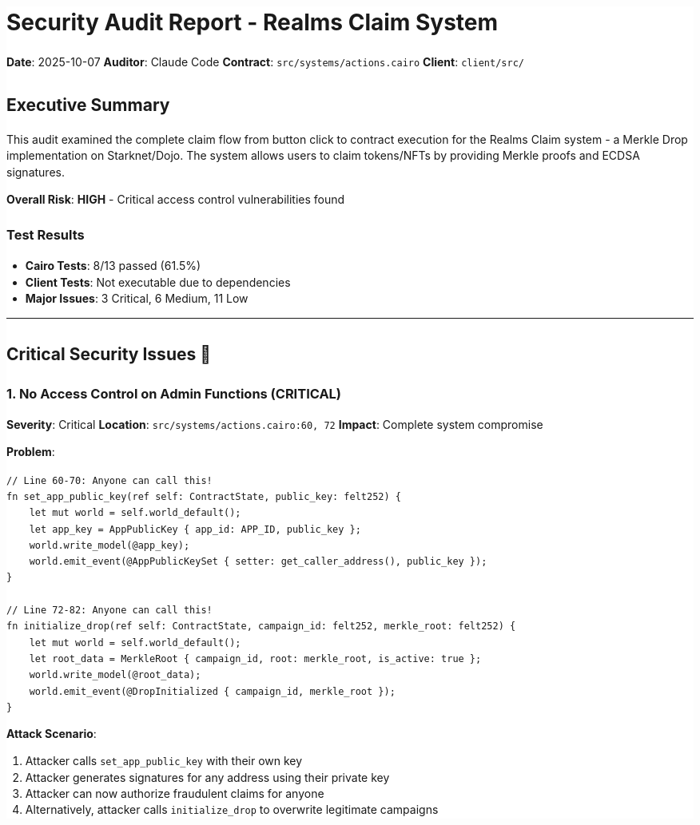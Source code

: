 # Security Audit Report - Realms Claim System
**Date**: 2025-10-07
**Auditor**: Claude Code
**Contract**: `src/systems/actions.cairo`
**Client**: `client/src/`

## Executive Summary

This audit examined the complete claim flow from button click to contract execution for the Realms Claim system - a Merkle Drop implementation on Starknet/Dojo. The system allows users to claim tokens/NFTs by providing Merkle proofs and ECDSA signatures.

**Overall Risk**: **HIGH** - Critical access control vulnerabilities found

### Test Results
- **Cairo Tests**: 8/13 passed (61.5%)
- **Client Tests**: Not executable due to dependencies
- **Major Issues**: 3 Critical, 6 Medium, 11 Low

---

## Critical Security Issues 🚨

### 1. **No Access Control on Admin Functions** (CRITICAL)
**Severity**: Critical
**Location**: `src/systems/actions.cairo:60, 72`
**Impact**: Complete system compromise

**Problem**:
```cairo
// Line 60-70: Anyone can call this!
fn set_app_public_key(ref self: ContractState, public_key: felt252) {
    let mut world = self.world_default();
    let app_key = AppPublicKey { app_id: APP_ID, public_key };
    world.write_model(@app_key);
    world.emit_event(@AppPublicKeySet { setter: get_caller_address(), public_key });
}

// Line 72-82: Anyone can call this!
fn initialize_drop(ref self: ContractState, campaign_id: felt252, merkle_root: felt252) {
    let mut world = self.world_default();
    let root_data = MerkleRoot { campaign_id, root: merkle_root, is_active: true };
    world.write_model(@root_data);
    world.emit_event(@DropInitialized { campaign_id, merkle_root });
}
```

**Attack Scenario**:
1. Attacker calls `set_app_public_key` with their own key
2. Attacker generates signatures for any address using their private key
3. Attacker can now authorize fraudulent claims for anyone
4. Alternatively, attacker calls `initialize_drop` to overwrite legitimate campaigns
